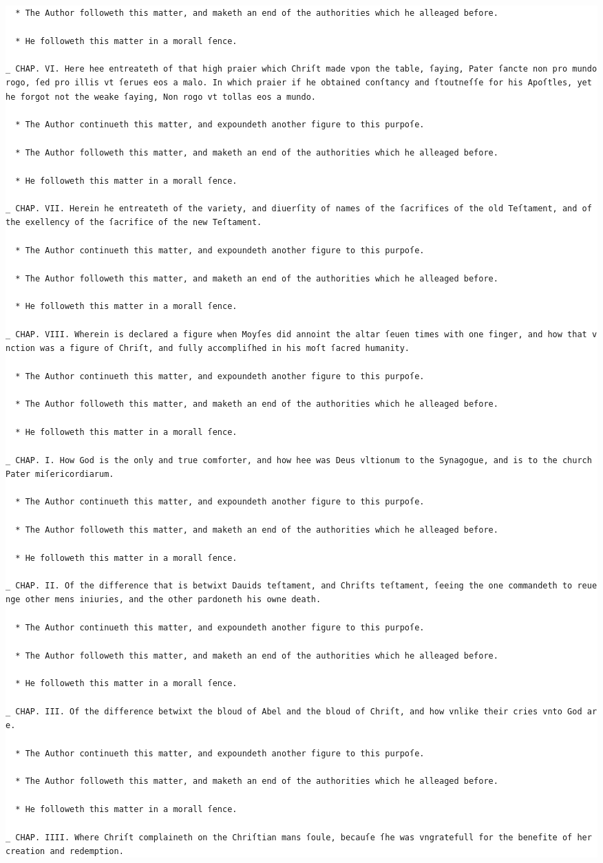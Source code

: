       * The Author followeth this matter, and maketh an end of the authorities which he alleaged before.

      * He followeth this matter in a morall ſence.

    _ CHAP. VI. Here hee entreateth of that high praier which Chriſt made vpon the table, ſaying, Pater ſancte non pro mundo rogo, ſed pro illis vt ſerues eos a malo. In which praier if he obtained conſtancy and ſtoutneſſe for his Apoſtles, yet he forgot not the weake ſaying, Non rogo vt tollas eos a mundo.

      * The Author continueth this matter, and expoundeth another figure to this purpoſe.

      * The Author followeth this matter, and maketh an end of the authorities which he alleaged before.

      * He followeth this matter in a morall ſence.

    _ CHAP. VII. Herein he entreateth of the variety, and diuerſity of names of the ſacrifices of the old Teſtament, and of the exellency of the ſacrifice of the new Teſtament.

      * The Author continueth this matter, and expoundeth another figure to this purpoſe.

      * The Author followeth this matter, and maketh an end of the authorities which he alleaged before.

      * He followeth this matter in a morall ſence.

    _ CHAP. VIII. Wherein is declared a figure when Moyſes did annoint the altar ſeuen times with one finger, and how that vnction was a figure of Chriſt, and fully accompliſhed in his moſt ſacred humanity.

      * The Author continueth this matter, and expoundeth another figure to this purpoſe.

      * The Author followeth this matter, and maketh an end of the authorities which he alleaged before.

      * He followeth this matter in a morall ſence.

    _ CHAP. I. How God is the only and true comforter, and how hee was Deus vltionum to the Synagogue, and is to the church Pater miſericordiarum.

      * The Author continueth this matter, and expoundeth another figure to this purpoſe.

      * The Author followeth this matter, and maketh an end of the authorities which he alleaged before.

      * He followeth this matter in a morall ſence.

    _ CHAP. II. Of the difference that is betwixt Dauids teſtament, and Chriſts teſtament, ſeeing the one commandeth to reuenge other mens iniuries, and the other pardoneth his owne death.

      * The Author continueth this matter, and expoundeth another figure to this purpoſe.

      * The Author followeth this matter, and maketh an end of the authorities which he alleaged before.

      * He followeth this matter in a morall ſence.

    _ CHAP. III. Of the difference betwixt the bloud of Abel and the bloud of Chriſt, and how vnlike their cries vnto God are.

      * The Author continueth this matter, and expoundeth another figure to this purpoſe.

      * The Author followeth this matter, and maketh an end of the authorities which he alleaged before.

      * He followeth this matter in a morall ſence.

    _ CHAP. IIII. Where Chriſt complaineth on the Chriſtian mans ſoule, becauſe ſhe was vngratefull for the benefite of her creation and redemption.
